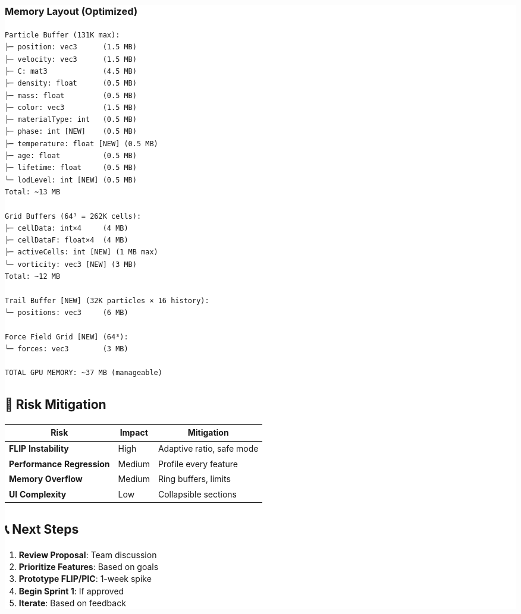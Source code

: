 ### Memory Layout (Optimized)
```
Particle Buffer (131K max):
├─ position: vec3      (1.5 MB)
├─ velocity: vec3      (1.5 MB)
├─ C: mat3             (4.5 MB)
├─ density: float      (0.5 MB)
├─ mass: float         (0.5 MB)
├─ color: vec3         (1.5 MB)
├─ materialType: int   (0.5 MB)
├─ phase: int [NEW]    (0.5 MB)
├─ temperature: float [NEW] (0.5 MB)
├─ age: float          (0.5 MB)
├─ lifetime: float     (0.5 MB)
└─ lodLevel: int [NEW] (0.5 MB)
Total: ~13 MB

Grid Buffers (64³ = 262K cells):
├─ cellData: int×4     (4 MB)
├─ cellDataF: float×4  (4 MB)
├─ activeCells: int [NEW] (1 MB max)
└─ vorticity: vec3 [NEW] (3 MB)
Total: ~12 MB

Trail Buffer [NEW] (32K particles × 16 history):
└─ positions: vec3     (6 MB)

Force Field Grid [NEW] (64³):
└─ forces: vec3        (3 MB)

TOTAL GPU MEMORY: ~37 MB (manageable)
```

## 🚨 Risk Mitigation

| Risk | Impact | Mitigation |
|------|--------|------------|
| **FLIP Instability** | High | Adaptive ratio, safe mode |
| **Performance Regression** | Medium | Profile every feature |
| **Memory Overflow** | Medium | Ring buffers, limits |
| **UI Complexity** | Low | Collapsible sections |

## 📞 Next Steps

1. **Review Proposal**: Team discussion
2. **Prioritize Features**: Based on goals
3. **Prototype FLIP/PIC**: 1-week spike
4. **Begin Sprint 1**: If approved
5. **Iterate**: Based on feedback
